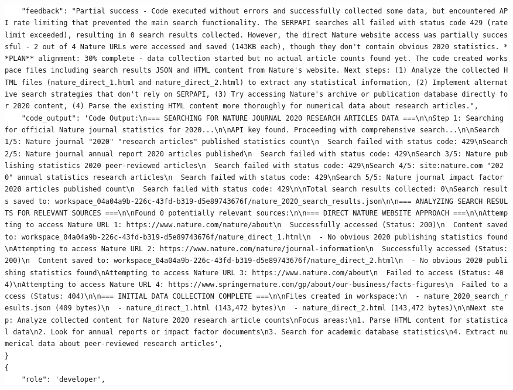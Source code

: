 ```
    "feedback": "Partial success - Code executed without errors and successfully collected some data, but encountered API rate limiting that prevented the main search functionality. The SERPAPI searches all failed with status code 429 (rate limit exceeded), resulting in 0 search results collected. However, the direct Nature website access was partially successful - 2 out of 4 Nature URLs were accessed and saved (143KB each), though they don't contain obvious 2020 statistics. **PLAN** alignment: 30% complete - data collection started but no actual article counts found yet. The code created workspace files including search results JSON and HTML content from Nature's website. Next steps: (1) Analyze the collected HTML files (nature_direct_1.html and nature_direct_2.html) to extract any statistical information, (2) Implement alternative search strategies that don't rely on SERPAPI, (3) Try accessing Nature's archive or publication database directly for 2020 content, (4) Parse the existing HTML content more thoroughly for numerical data about research articles.",
    "code_output": 'Code Output:\n=== SEARCHING FOR NATURE JOURNAL 2020 RESEARCH ARTICLES DATA ===\n\nStep 1: Searching for official Nature journal statistics for 2020...\n\nAPI key found. Proceeding with comprehensive search...\n\nSearch 1/5: Nature journal "2020" "research articles" published statistics count\n  Search failed with status code: 429\nSearch 2/5: Nature journal annual report 2020 articles published\n  Search failed with status code: 429\nSearch 3/5: Nature publishing statistics 2020 peer-reviewed articles\n  Search failed with status code: 429\nSearch 4/5: site:nature.com "2020" annual statistics research articles\n  Search failed with status code: 429\nSearch 5/5: Nature journal impact factor 2020 articles published count\n  Search failed with status code: 429\n\nTotal search results collected: 0\nSearch results saved to: workspace_04a04a9b-226c-43fd-b319-d5e89743676f/nature_2020_search_results.json\n\n=== ANALYZING SEARCH RESULTS FOR RELEVANT SOURCES ===\n\nFound 0 potentially relevant sources:\n\n=== DIRECT NATURE WEBSITE APPROACH ===\n\nAttempting to access Nature URL 1: https://www.nature.com/nature/about\n  Successfully accessed (Status: 200)\n  Content saved to: workspace_04a04a9b-226c-43fd-b319-d5e89743676f/nature_direct_1.html\n  - No obvious 2020 publishing statistics found\nAttempting to access Nature URL 2: https://www.nature.com/nature/journal-information\n  Successfully accessed (Status: 200)\n  Content saved to: workspace_04a04a9b-226c-43fd-b319-d5e89743676f/nature_direct_2.html\n  - No obvious 2020 publishing statistics found\nAttempting to access Nature URL 3: https://www.nature.com/about\n  Failed to access (Status: 404)\nAttempting to access Nature URL 4: https://www.springernature.com/gp/about/our-business/facts-figures\n  Failed to access (Status: 404)\n\n=== INITIAL DATA COLLECTION COMPLETE ===\n\nFiles created in workspace:\n  - nature_2020_search_results.json (409 bytes)\n  - nature_direct_1.html (143,472 bytes)\n  - nature_direct_2.html (143,472 bytes)\n\nNext step: Analyze collected content for Nature 2020 research article counts\nFocus areas:\n1. Parse HTML content for statistical data\n2. Look for annual reports or impact factor documents\n3. Search for academic database statistics\n4. Extract numerical data about peer-reviewed research articles',
}
{
    "role": 'developer',
```